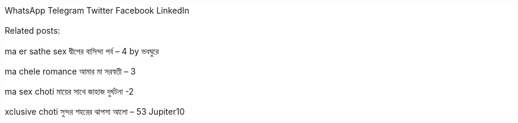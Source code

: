  
WhatsApp
Telegram
Twitter
Facebook
LinkedIn




Related posts:






ma er sathe sex দ্বীপের বাসিন্দা পর্ব – 4 by ভবঘুরে




ma chele romance আমার মা সরস্বতী – 3




ma sex choti মায়ের সাথে জাহাজ দুর্ঘটনা -2




xclusive choti সুন্দর শহরের ঝাপসা আলো – 53 Jupiter10
